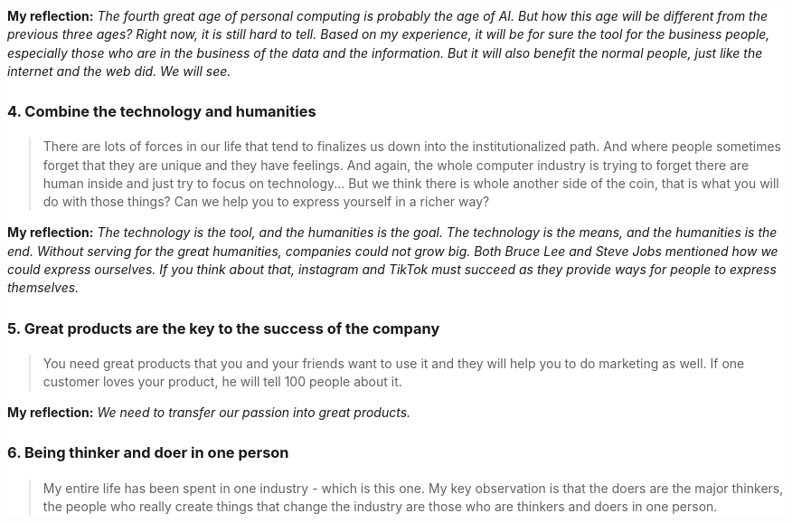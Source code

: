 
<div align="center">
<iframe width="100%" height="315" src="https://www.youtube.com/embed/-Z9cFdhHKB4?si=hoqHhLf9zvbkguRc&amp;start=55" title="YouTube video player" frameborder="0" allow="accelerometer; autoplay; clipboard-write; encrypted-media; gyroscope; picture-in-picture; web-share" allowfullscreen></iframe>
</div>

__My reflection:__ _The fourth great age of personal computing is probably the age of AI. But how this age will be different from the previous three ages? Right now,
it is still hard to tell. Based on my experience, it will be for sure the tool
for the business people, especially those who are in the business of the data and
the information. But it will also benefit the normal people, just like the internet
and the web did. We will see._


### 4. Combine the technology and humanities

> There are lots of forces in our life that tend to finalizes us down into the institutionalized path. And where people sometimes forget that they are unique and they have feelings. And again, the whole computer industry is trying to forget there are human inside and just try to focus on technology... But we think there is whole another side of the coin, that is what you will do with those things? Can we help you to express yourself in a richer way?


<div align="center">
<iframe width="100%" height="315" src="https://www.youtube.com/embed/-Z9cFdhHKB4?si=Ao2vn9hRu3Zozyfg&amp;start=436" title="YouTube video player" frameborder="0" allow="accelerometer; autoplay; clipboard-write; encrypted-media; gyroscope; picture-in-picture; web-share" allowfullscreen></iframe>
</div>

__My reflection:__ _The technology is the tool, and the humanities is the goal. The technology is the means, and the humanities is the end. Without serving for the
great humanities, companies could not grow big. Both Bruce Lee and Steve Jobs mentioned how we could express ourselves. If you think about that, instagram and TikTok must succeed as they provide ways for people to express themselves._


### 5. Great products are the key to the success of the company

> You need great products that you and your friends want to use it and they will help you to do marketing as well. If one customer loves your product, he will tell 100 people about it.


<div align="center">
<iframe width="100%" height="315" src="https://www.youtube.com/embed/GnO7D5UaDig?si=RO6i0PnENJaSiswZ&amp;start=1692" title="YouTube video player" frameborder="0" allow="accelerometer; autoplay; clipboard-write; encrypted-media; gyroscope; picture-in-picture; web-share" allowfullscreen></iframe>
</div>

__My reflection:__ _We need to transfer our passion into great products._


### 6. Being thinker and doer in one person

> My entire life has been spent in one industry - which is this one. My key observation is that the doers are the major thinkers, the people who really create things that change the industry are those who are thinkers and doers in one person. 

